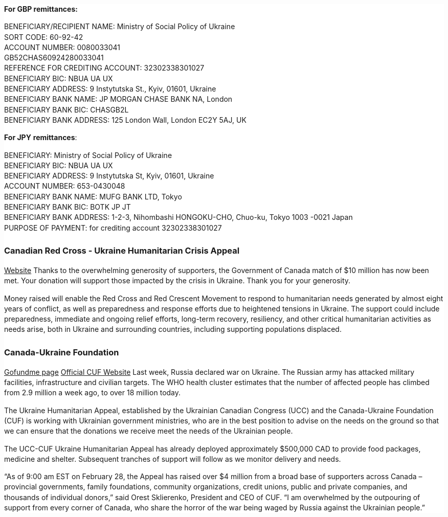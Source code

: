 **For GBP remittances:**

BENEFICIARY/RECIPIENT NAME: Ministry of Social Policy of Ukraine  
SORT CODE: 60-92-42   
ACCOUNT NUMBER: 0080033041  
GB52CHAS60924280033041  
REFERENCE FOR CREDITING ACCOUNT: 32302338301027  
BENEFICIARY BIC: NBUA UA UX  
BENEFICIARY ADDRESS: 9 Instytutska St., Kyiv, 01601, Ukraine  
BENEFICIARY BANK NAME: JP MORGAN CHASE BANK NA, London  
BENEFICIARY BANK BIC: CHASGB2L  
BENEFICIARY BANK ADDRESS: 125 London Wall, London EC2Y 5AJ, UK

**For JPY** **remittances**:

BENEFICIARY: Ministry of Social Policy of Ukraine  
BENEFICIARY BIC: NBUA UA UX  
BENEFICIARY ADDRESS: 9 Instytutska St, Kyiv, 01601, Ukraine  
ACCOUNT NUMBER: 653-0430048  
BENEFICIARY BANK NAME: MUFG BANK LTD, Tokyo  
BENEFICIARY BANK BIC: BOTK JP JT  
BENEFICIARY BANK ADDRESS: 1-2-3, Nihombashi HONGOKU-CHO, Chuo-ku, Tokyo 1003 -0021 Japan  
PURPOSE OF PAYMENT: for crediting account 32302338301027

### Canadian Red Cross - Ukraine Humanitarian Crisis Appeal
[Website](https://donate.redcross.ca/page/100227/donate/1)
Thanks to the overwhelming generosity of supporters, the Government of Canada match of $10 million has now been met. Your donation will support those impacted by the crisis in Ukraine. Thank you for your generosity.

Money raised will enable the Red Cross and Red Crescent Movement to respond to humanitarian needs generated by almost eight years of conflict, as well as preparedness and response efforts due to heightened tensions in Ukraine. The support could include preparedness, immediate and ongoing relief efforts, long-term recovery, resiliency, and other critical humanitarian activities as needs arise, both in Ukraine and surrounding countries, including supporting populations displaced.

### Canada-Ukraine Foundation
[Gofundme page](https://www.gofundme.com/f/helpukrainenow-ukraine-humanitarian-appeal)
[Official CUF Website](http://www.cufoundation.ca)
Last week, Russia declared war on Ukraine. The Russian army has attacked military facilities, infrastructure and civilian targets. The WHO health cluster estimates that the number of affected people has climbed from 2.9 million a week ago, to over 18 million today.

The Ukraine Humanitarian Appeal, established by the Ukrainian Canadian Congress (UCC) and the Canada-Ukraine Foundation (CUF) is working with Ukrainian government ministries, who are in the best position to advise on the needs on the ground so that we can ensure that the donations we receive meet the needs of the Ukrainian people.

The UCC-CUF Ukraine Humanitarian Appeal has already deployed approximately $500,000 CAD to provide food packages, medicine and shelter. Subsequent tranches of support will follow as we monitor delivery and needs.

“As of 9:00 am EST on February 28, the Appeal has raised over $4 million from a broad base of supporters across Canada – provincial governments, family foundations, community organizations, credit unions, public and private companies, and thousands of individual donors,” said Orest Sklierenko, President and CEO of CUF. “I am overwhelmed by the outpouring of support from every corner of Canada, who share the horror of the war being waged by Russia against the Ukrainian people.”
